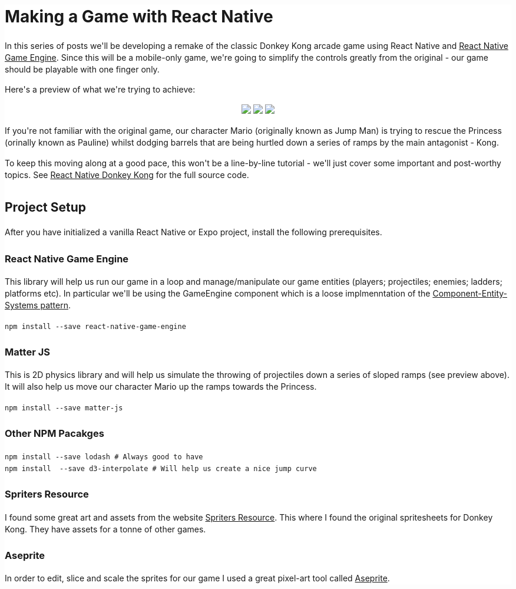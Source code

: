 # Making a Game with React Native

In this series of posts we'll be developing a remake of the classic Donkey Kong arcade game using React Native and [React Native Game Engine](https://github.com/bberak/react-native-game-engine). Since this will be a mobile-only game, we're going to simplify the controls greatly from the original - our game should be playable with one finger only.

Here's a preview of what we're trying to achieve:

<p align="center">
	<img src="https://raw.githubusercontent.com/bberak/react-native-donkey-kong/master/assets/gifs/1.gif" height="450" />
	<img src="https://raw.githubusercontent.com/bberak/react-native-donkey-kong/master/assets/gifs/2.gif" height="450" />
	<img src="https://raw.githubusercontent.com/bberak/react-native-donkey-kong/master/assets/gifs/3.gif" height="450" />
</p>

If you're not familiar with the original game, our character Mario (originally known as Jump Man) is trying to rescue the Princess (orinally known as Pauline) whilst dodging barrels that are being hurtled down a series of ramps by the main antagonist - Kong.

To keep this moving along at a good pace, this won't be a line-by-line tutorial - we'll just cover some important and post-worthy topics. See [React Native Donkey Kong](https://github.com/bberak/react-native-donkey-kong) for the full source code.

## Project Setup

After you have initialized a vanilla React Native or Expo project, install the following prerequisites.

### React Native Game Engine

This library will help us run our game in a loop and manage/manipulate our game entities (players; projectiles; enemies; ladders; platforms etc). In particular we'll be using the GameEngine component which is a loose implmenntation of the [Component-Entity-Systems pattern](https://github.com/bberak/react-native-game-engine#managing-complexity-with-component-entity-systems).

```npm install --save react-native-game-engine```

### Matter JS

This is 2D physics library and will help us simulate the throwing of projectiles down a series of sloped ramps (see preview above). It will also help us move our character Mario up the ramps towards the Princess.

```npm install --save matter-js```

### Other NPM Pacakges

```
npm install --save lodash # Always good to have
npm install  --save d3-interpolate # Will help us create a nice jump curve
```

### Spriters Resource

I found some great art and assets from the website [Spriters Resource](https://www.spriters-resource.com). This where I found the original spritesheets for Donkey Kong. They have assets for a tonne of other games.

### Aseprite

In order to edit, slice and scale the sprites for our game I used a great pixel-art tool called [Aseprite](https://www.aseprite.org).

```
